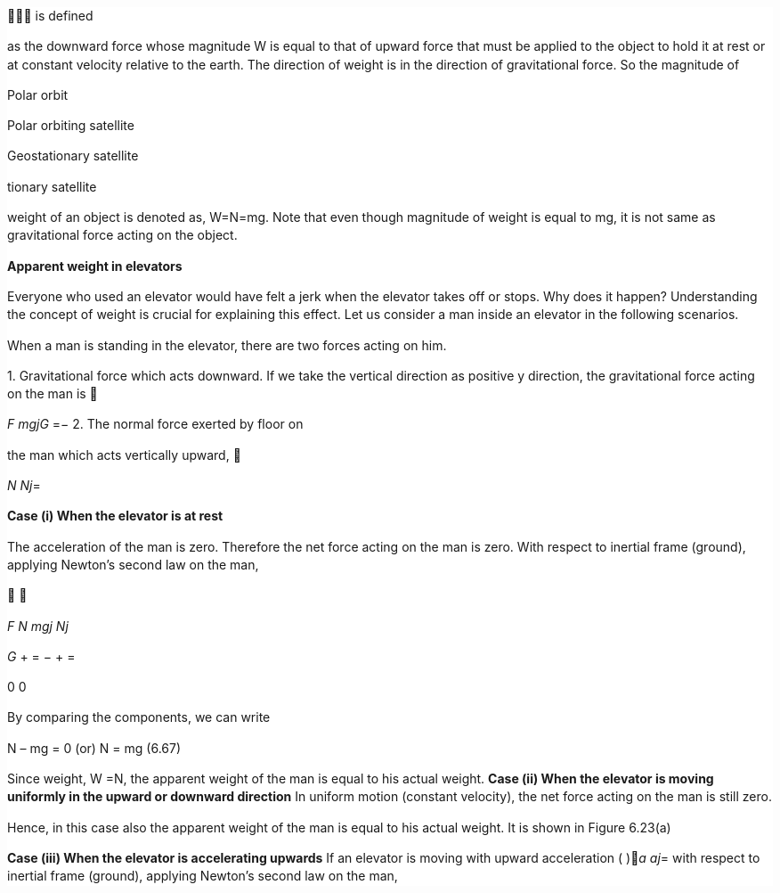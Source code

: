  is defined

as the downward force whose magnitude W is equal to that of upward force that must be applied to the object to hold it at rest or at constant velocity relative to the earth. The direction of weight is in the direction of gravitational force. So the magnitude of

Polar orbit

Polar orbiting satellite

Geostationary satellite

tionary satellite




  

weight of an object is denoted as, W=N=mg. Note that even though magnitude of weight is equal to mg, it is not same as gravitational force acting on the object.

**Apparent weight in elevators**

Everyone who used an elevator would have felt a jerk when the elevator takes off or stops. Why does it happen? Understanding the concept of weight is crucial for explaining this effect. Let us consider a man inside an elevator in the following scenarios.

When a man is standing in the elevator, there are two forces acting on him.

1\. Gravitational force which acts downward. If we take the vertical direction as positive y direction, the gravitational force acting on the man is 

_F mgjG_ \=− 2. The normal force exerted by floor on

the man which acts vertically upward, 

_N Nj_\=

**Case (i) When the elevator is at rest**

The acceleration of the man is zero. Therefore the net force acting on the man is zero. With respect to inertial frame (ground), applying Newton’s second law on the man,

 

_F N mgj Nj_

_G_ \+ = − + =

0 0

By comparing the components, we can write

N – mg = 0 (or) N = mg (6.67)

Since weight, W =N, the apparent weight of the man is equal to his actual weight. **Case (ii) When the elevator is moving uniformly in the upward or downward direction** In uniform motion (constant velocity), the net force acting on the man is still zero.  

Hence, in this case also the apparent weight of the man is equal to his actual weight. It is shown in Figure 6.23(a)

**Case (iii) When the elevator is accelerating upwards** If an elevator is moving with upward acceleration ( )_a aj_\= with respect to inertial frame (ground), applying Newton’s second law on the man,
